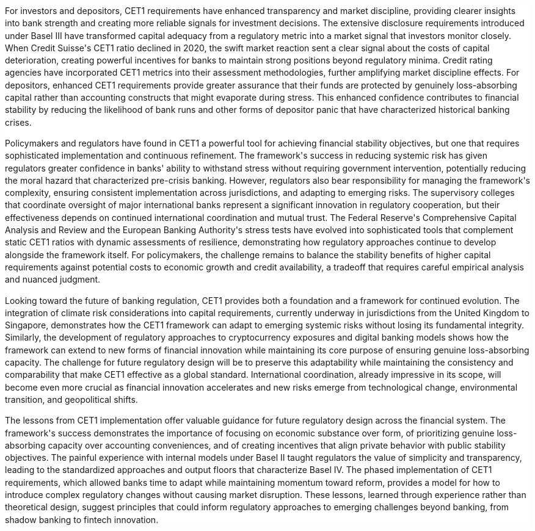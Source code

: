 For investors and depositors, CET1 requirements have enhanced transparency and market discipline, providing clearer insights into bank strength and creating more reliable signals for investment decisions. The extensive disclosure requirements introduced under Basel III have transformed capital adequacy from a regulatory metric into a market signal that investors monitor closely. When Credit Suisse's CET1 ratio declined in 2020, the swift market reaction sent a clear signal about the costs of capital deterioration, creating powerful incentives for banks to maintain strong positions beyond regulatory minima. Credit rating agencies have incorporated CET1 metrics into their assessment methodologies, further amplifying market discipline effects. For depositors, enhanced CET1 requirements provide greater assurance that their funds are protected by genuinely loss-absorbing capital rather than accounting constructs that might evaporate during stress. This enhanced confidence contributes to financial stability by reducing the likelihood of bank runs and other forms of depositor panic that have characterized historical banking crises.

Policymakers and regulators have found in CET1 a powerful tool for achieving financial stability objectives, but one that requires sophisticated implementation and continuous refinement. The framework's success in reducing systemic risk has given regulators greater confidence in banks' ability to withstand stress without requiring government intervention, potentially reducing the moral hazard that characterized pre-crisis banking. However, regulators also bear responsibility for managing the framework's complexity, ensuring consistent implementation across jurisdictions, and adapting to emerging risks. The supervisory colleges that coordinate oversight of major international banks represent a significant innovation in regulatory cooperation, but their effectiveness depends on continued international coordination and mutual trust. The Federal Reserve's Comprehensive Capital Analysis and Review and the European Banking Authority's stress tests have evolved into sophisticated tools that complement static CET1 ratios with dynamic assessments of resilience, demonstrating how regulatory approaches continue to develop alongside the framework itself. For policymakers, the challenge remains to balance the stability benefits of higher capital requirements against potential costs to economic growth and credit availability, a tradeoff that requires careful empirical analysis and nuanced judgment.

Looking toward the future of banking regulation, CET1 provides both a foundation and a framework for continued evolution. The integration of climate risk considerations into capital requirements, currently underway in jurisdictions from the United Kingdom to Singapore, demonstrates how the CET1 framework can adapt to emerging systemic risks without losing its fundamental integrity. Similarly, the development of regulatory approaches to cryptocurrency exposures and digital banking models shows how the framework can extend to new forms of financial innovation while maintaining its core purpose of ensuring genuine loss-absorbing capacity. The challenge for future regulatory design will be to preserve this adaptability while maintaining the consistency and comparability that make CET1 effective as a global standard. International coordination, already impressive in its scope, will become even more crucial as financial innovation accelerates and new risks emerge from technological change, environmental transition, and geopolitical shifts.

The lessons from CET1 implementation offer valuable guidance for future regulatory design across the financial system. The framework's success demonstrates the importance of focusing on economic substance over form, of prioritizing genuine loss-absorbing capacity over accounting conveniences, and of creating incentives that align private behavior with public stability objectives. The painful experience with internal models under Basel II taught regulators the value of simplicity and transparency, leading to the standardized approaches and output floors that characterize Basel IV. The phased implementation of CET1 requirements, which allowed banks time to adapt while maintaining momentum toward reform, provides a model for how to introduce complex regulatory changes without causing market disruption. These lessons, learned through experience rather than theoretical design, suggest principles that could inform regulatory approaches to emerging challenges beyond banking, from shadow banking to fintech innovation.
